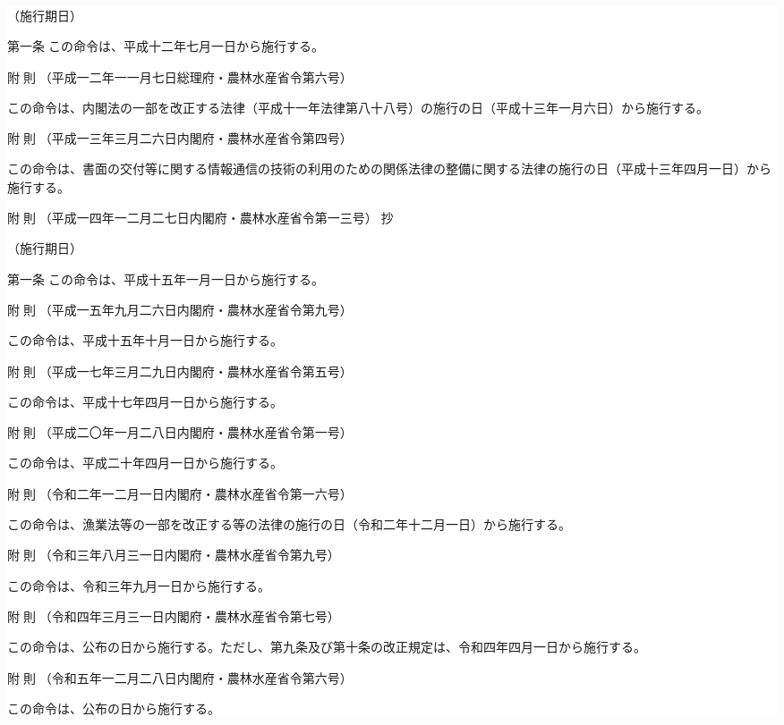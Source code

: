 （施行期日）

第一条 この命令は、平成十二年七月一日から施行する。

附 則 （平成一二年一一月七日総理府・農林水産省令第六号）

この命令は、内閣法の一部を改正する法律（平成十一年法律第八十八号）の施行の日（平成十三年一月六日）から施行する。

附 則 （平成一三年三月二六日内閣府・農林水産省令第四号）

この命令は、書面の交付等に関する情報通信の技術の利用のための関係法律の整備に関する法律の施行の日（平成十三年四月一日）から施行する。

附 則 （平成一四年一二月二七日内閣府・農林水産省令第一三号） 抄

（施行期日）

第一条 この命令は、平成十五年一月一日から施行する。

附 則 （平成一五年九月二六日内閣府・農林水産省令第九号）

この命令は、平成十五年十月一日から施行する。

附 則 （平成一七年三月二九日内閣府・農林水産省令第五号）

この命令は、平成十七年四月一日から施行する。

附 則 （平成二〇年一月二八日内閣府・農林水産省令第一号）

この命令は、平成二十年四月一日から施行する。

附 則 （令和二年一二月一日内閣府・農林水産省令第一六号）

この命令は、漁業法等の一部を改正する等の法律の施行の日（令和二年十二月一日）から施行する。

附 則 （令和三年八月三一日内閣府・農林水産省令第九号）

この命令は、令和三年九月一日から施行する。

附 則 （令和四年三月三一日内閣府・農林水産省令第七号）

この命令は、公布の日から施行する。ただし、第九条及び第十条の改正規定は、令和四年四月一日から施行する。

附 則 （令和五年一二月二八日内閣府・農林水産省令第六号）

この命令は、公布の日から施行する。
